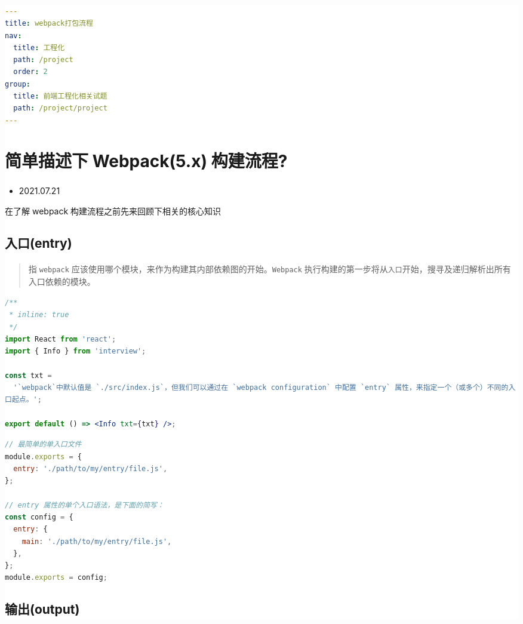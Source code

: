 ```yaml
---
title: webpack打包流程
nav:
  title: 工程化
  path: /project
  order: 2
group:
  title: 前端工程化相关试题
  path: /project/project
---
```


# 简单描述下 Webpack(5.x) 构建流程?

- 2021.07.21

在了解 webpack 构建流程之前先来回顾下相关的核心知识

## 入口(entry)

> 指 `webpack` 应该使用哪个模块，来作为构建其内部依赖图的开始。`Webpack` 执行构建的第一步将从`入口`开始，搜寻及递归解析出所有入口依赖的模块。

```jsx
/**
 * inline: true
 */
import React from 'react';
import { Info } from 'interview';

const txt =
  '`webpack`中默认值是 `./src/index.js`，但我们可以通过在 `webpack configuration` 中配置 `entry` 属性，来指定一个（或多个）不同的入口起点。';

export default () => <Info txt={txt} />;
```

```js
// 最简单的单入口文件
module.exports = {
  entry: './path/to/my/entry/file.js',
};

// entry 属性的单个入口语法，是下面的简写：
const config = {
  entry: {
    main: './path/to/my/entry/file.js',
  },
};
module.exports = config;
```

## 输出(output)
